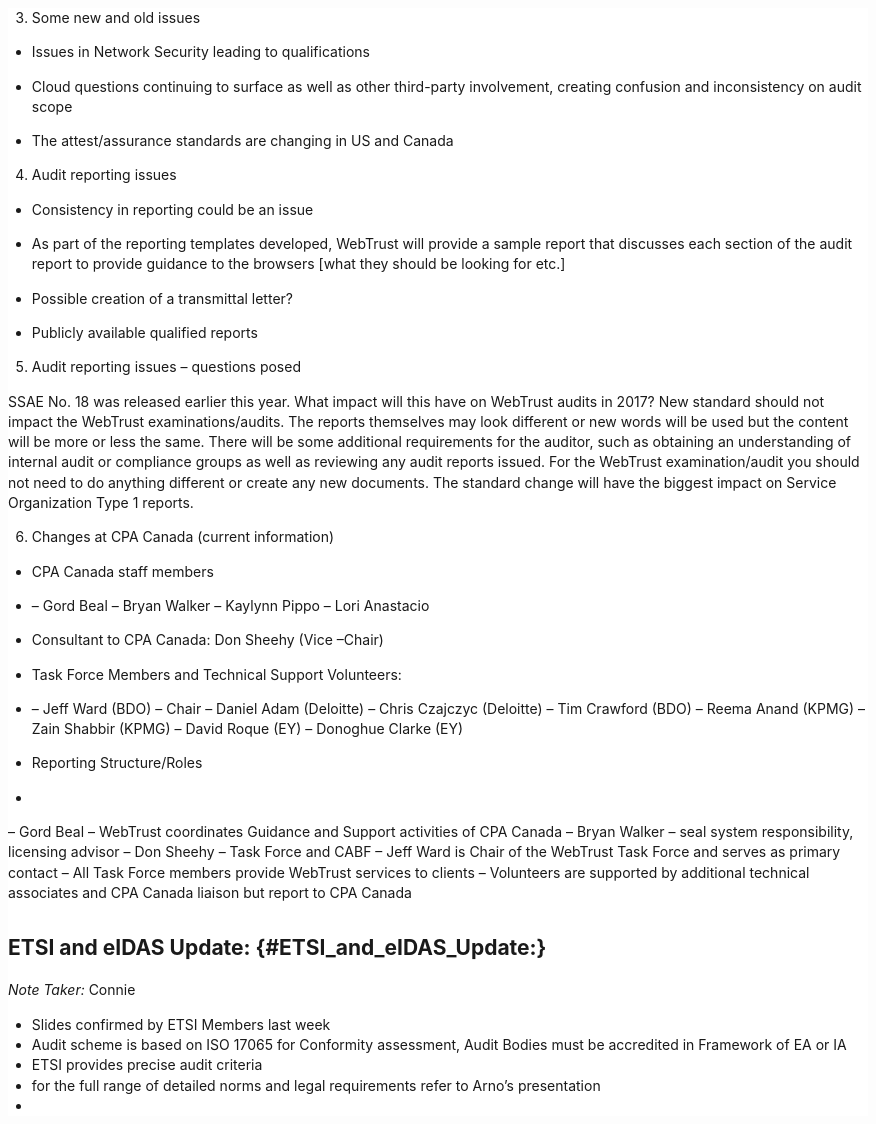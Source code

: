 3. Some new and old issues

- Issues in Network Security leading to qualifications

- Cloud questions continuing to surface as well as other third-party involvement, creating confusion and inconsistency on audit scope

- The attest/assurance standards are changing in US and Canada

4. Audit reporting issues

- Consistency in reporting could be an issue

- As part of the reporting templates developed, WebTrust will provide a sample report that discusses each section of the audit report to provide guidance to the browsers \[what they should be looking for etc.\]

- Possible creation of a transmittal letter?

- Publicly available qualified reports

5. Audit reporting issues – questions posed

SSAE No. 18 was released earlier this year. What impact will this have on WebTrust audits in 2017? New standard should not impact the WebTrust examinations/audits. The reports themselves may look different or new words will be used but the content will be more or less the same. There will be some additional requirements for the auditor, such as obtaining an understanding of internal audit or compliance groups as well as reviewing any audit reports issued. For the WebTrust examination/audit you should not need to do anything different or create any new documents. The standard change will have the biggest impact on Service Organization Type 1 reports.

6. Changes at CPA Canada (current information)

- CPA Canada staff members

- – Gord Beal – Bryan Walker – Kaylynn Pippo – Lori Anastacio

- Consultant to CPA Canada: Don Sheehy (Vice –Chair)

- Task Force Members and Technical Support Volunteers:

- – Jeff Ward (BDO) – Chair – Daniel Adam (Deloitte) – Chris Czajczyc (Deloitte) – Tim Crawford (BDO) – Reema Anand (KPMG) – Zain Shabbir (KPMG) – David Roque (EY) – Donoghue Clarke (EY)

- Reporting Structure/Roles

-

– Gord Beal – WebTrust coordinates Guidance and Support activities of CPA Canada – Bryan Walker – seal system responsibility, licensing advisor – Don Sheehy – Task Force and CABF – Jeff Ward is Chair of the WebTrust Task Force and serves as primary contact – All Task Force members provide WebTrust services to clients – Volunteers are supported by additional technical associates and CPA Canada liaison but report to CPA Canada

## ETSI and eIDAS Update: {#ETSI_and_eIDAS_Update:}

*Note Taker:* Connie

- Slides confirmed by ETSI Members last week
- Audit scheme is based on ISO 17065 for Conformity assessment, Audit Bodies must be accredited in Framework of EA or IA
- ETSI provides precise audit criteria
- for the full range of detailed norms and legal requirements refer to Arno’s presentation
-

